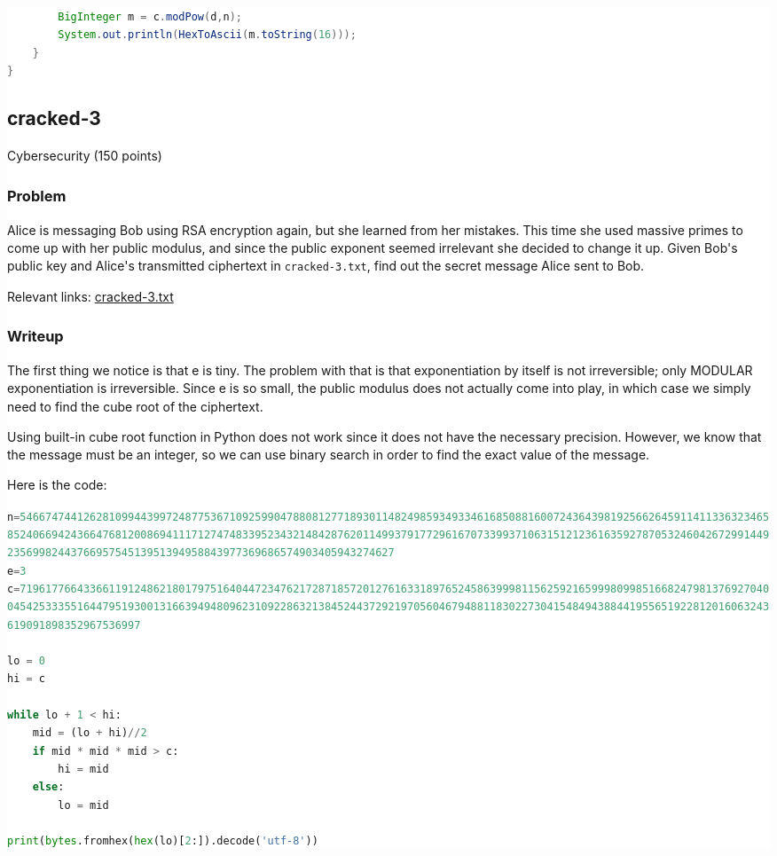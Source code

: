 ```java
        BigInteger m = c.modPow(d,n);
        System.out.println(HexToAscii(m.toString(16)));
    }
}
```

## cracked-3

Cybersecurity (150 points)

### Problem

Alice is messaging Bob using RSA encryption again, but she learned from her mistakes. This time she used massive primes to come up with her public modulus, and since the public exponent seemed irrelevant she decided to change it up. Given Bob's public key and Alice's transmitted ciphertext in `cracked-3.txt`, find out the secret message Alice sent to Bob.

Relevant links: [cracked-3.txt](http://cararra-ctf-files.herokuapp.com/r1/cracked-3.txt)

### Writeup

The first thing we notice is that e is tiny. The problem with that is that exponentiation by itself is not irreversible; only MODULAR exponentiation is irreversible. Since e is so small, the public modulus does not actually come into play, in which case we simply need to find the cube root of the ciphertext.

Using built-in cube root function in Python does not work since it does not have the necessary precision. However, we know that the message must be an integer, so we can use binary search in order to find the exact value of the message.

Here is the code:

```python
n=54667474412628109944399724877536710925990478808127718930114824985934933461685088160072436439819256626459114113363234658524066942436647681200869411171274748339523432148428762011499379177296167073399371063151212361635927870532460426729914492356998244376695754513951394958843977369686574903405943274627
e=3
c=7196177664336611912486218017975164044723476217287185720127616331897652458639998115625921659998099851668247981376927040045425333551644795193001316639494809623109228632138452443729219705604679488118302273041548494388441955651922812016063243619091898352967536997

lo = 0
hi = c

while lo + 1 < hi:
    mid = (lo + hi)//2
    if mid * mid * mid > c:
        hi = mid
    else:
        lo = mid

print(bytes.fromhex(hex(lo)[2:]).decode('utf-8'))
```

